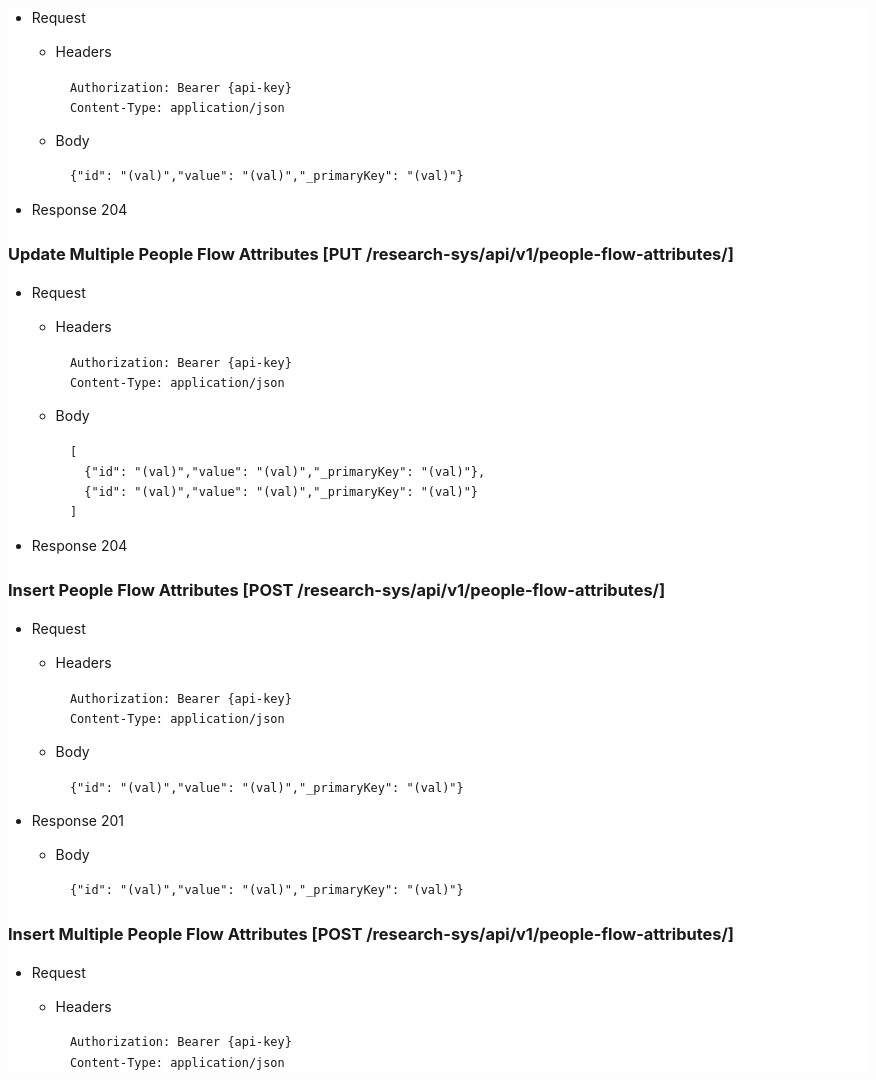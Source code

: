 + Request

    + Headers

            Authorization: Bearer {api-key}   
            Content-Type: application/json

    + Body
    
            {"id": "(val)","value": "(val)","_primaryKey": "(val)"}
			
+ Response 204

### Update Multiple People Flow Attributes [PUT /research-sys/api/v1/people-flow-attributes/]

+ Request

    + Headers

            Authorization: Bearer {api-key}   
            Content-Type: application/json

    + Body
    
            [
              {"id": "(val)","value": "(val)","_primaryKey": "(val)"},
              {"id": "(val)","value": "(val)","_primaryKey": "(val)"}
            ]
			
+ Response 204

### Insert People Flow Attributes [POST /research-sys/api/v1/people-flow-attributes/]

+ Request

    + Headers

            Authorization: Bearer {api-key}   
            Content-Type: application/json

    + Body
    
            {"id": "(val)","value": "(val)","_primaryKey": "(val)"}
			
+ Response 201
    
    + Body
            
            {"id": "(val)","value": "(val)","_primaryKey": "(val)"}
            
### Insert Multiple People Flow Attributes [POST /research-sys/api/v1/people-flow-attributes/]

+ Request

    + Headers

            Authorization: Bearer {api-key}   
            Content-Type: application/json
